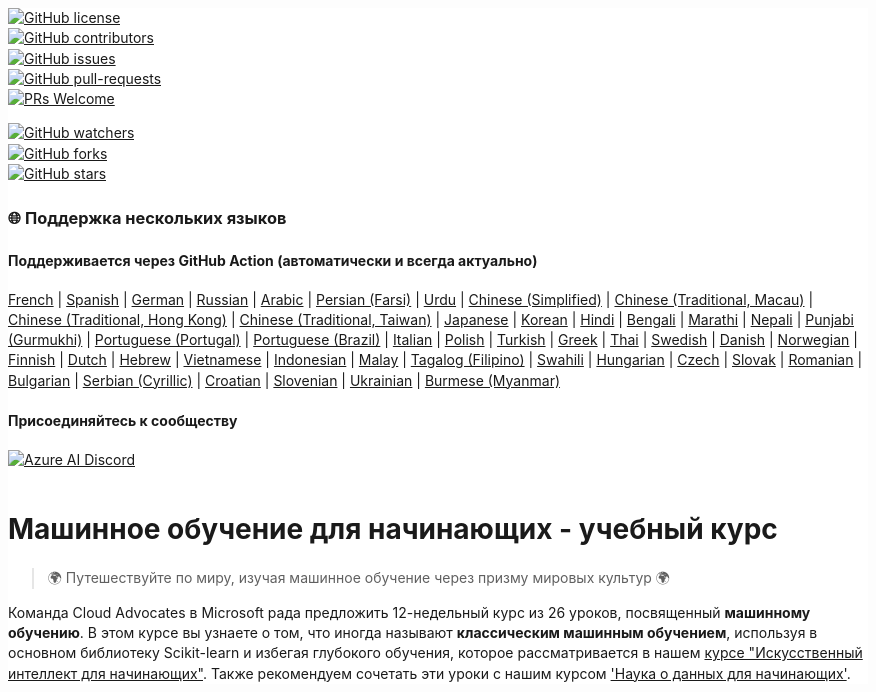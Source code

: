 
[![GitHub license](https://img.shields.io/github/license/microsoft/ML-For-Beginners.svg)](https://github.com/microsoft/ML-For-Beginners/blob/master/LICENSE)  
[![GitHub contributors](https://img.shields.io/github/contributors/microsoft/ML-For-Beginners.svg)](https://GitHub.com/microsoft/ML-For-Beginners/graphs/contributors/)  
[![GitHub issues](https://img.shields.io/github/issues/microsoft/ML-For-Beginners.svg)](https://GitHub.com/microsoft/ML-For-Beginners/issues/)  
[![GitHub pull-requests](https://img.shields.io/github/issues-pr/microsoft/ML-For-Beginners.svg)](https://GitHub.com/microsoft/ML-For-Beginners/pulls/)  
[![PRs Welcome](https://img.shields.io/badge/PRs-welcome-brightgreen.svg?style=flat-square)](http://makeapullrequest.com)  

[![GitHub watchers](https://img.shields.io/github/watchers/microsoft/ML-For-Beginners.svg?style=social&label=Watch)](https://GitHub.com/microsoft/ML-For-Beginners/watchers/)  
[![GitHub forks](https://img.shields.io/github/forks/microsoft/ML-For-Beginners.svg?style=social&label=Fork)](https://GitHub.com/microsoft/ML-For-Beginners/network/)  
[![GitHub stars](https://img.shields.io/github/stars/microsoft/ML-For-Beginners.svg?style=social&label=Star)](https://GitHub.com/microsoft/ML-For-Beginners/stargazers/)  

### 🌐 Поддержка нескольких языков  

#### Поддерживается через GitHub Action (автоматически и всегда актуально)  

[French](../fr/README.md) | [Spanish](../es/README.md) | [German](../de/README.md) | [Russian](./README.md) | [Arabic](../ar/README.md) | [Persian (Farsi)](../fa/README.md) | [Urdu](../ur/README.md) | [Chinese (Simplified)](../zh/README.md) | [Chinese (Traditional, Macau)](../mo/README.md) | [Chinese (Traditional, Hong Kong)](../hk/README.md) | [Chinese (Traditional, Taiwan)](../tw/README.md) | [Japanese](../ja/README.md) | [Korean](../ko/README.md) | [Hindi](../hi/README.md) | [Bengali](../bn/README.md) | [Marathi](../mr/README.md) | [Nepali](../ne/README.md) | [Punjabi (Gurmukhi)](../pa/README.md) | [Portuguese (Portugal)](../pt/README.md) | [Portuguese (Brazil)](../br/README.md) | [Italian](../it/README.md) | [Polish](../pl/README.md) | [Turkish](../tr/README.md) | [Greek](../el/README.md) | [Thai](../th/README.md) | [Swedish](../sv/README.md) | [Danish](../da/README.md) | [Norwegian](../no/README.md) | [Finnish](../fi/README.md) | [Dutch](../nl/README.md) | [Hebrew](../he/README.md) | [Vietnamese](../vi/README.md) | [Indonesian](../id/README.md) | [Malay](../ms/README.md) | [Tagalog (Filipino)](../tl/README.md) | [Swahili](../sw/README.md) | [Hungarian](../hu/README.md) | [Czech](../cs/README.md) | [Slovak](../sk/README.md) | [Romanian](../ro/README.md) | [Bulgarian](../bg/README.md) | [Serbian (Cyrillic)](../sr/README.md) | [Croatian](../hr/README.md) | [Slovenian](../sl/README.md) | [Ukrainian](../uk/README.md) | [Burmese (Myanmar)](../my/README.md)  

#### Присоединяйтесь к сообществу  

[![Azure AI Discord](https://dcbadge.limes.pink/api/server/kzRShWzttr)](https://discord.gg/kzRShWzttr)  

# Машинное обучение для начинающих - учебный курс  

> 🌍 Путешествуйте по миру, изучая машинное обучение через призму мировых культур 🌍  

Команда Cloud Advocates в Microsoft рада предложить 12-недельный курс из 26 уроков, посвященный **машинному обучению**. В этом курсе вы узнаете о том, что иногда называют **классическим машинным обучением**, используя в основном библиотеку Scikit-learn и избегая глубокого обучения, которое рассматривается в нашем [курсе "Искусственный интеллект для начинающих"](https://aka.ms/ai4beginners). Также рекомендуем сочетать эти уроки с нашим курсом ['Наука о данных для начинающих'](https://aka.ms/ds4beginners).  
